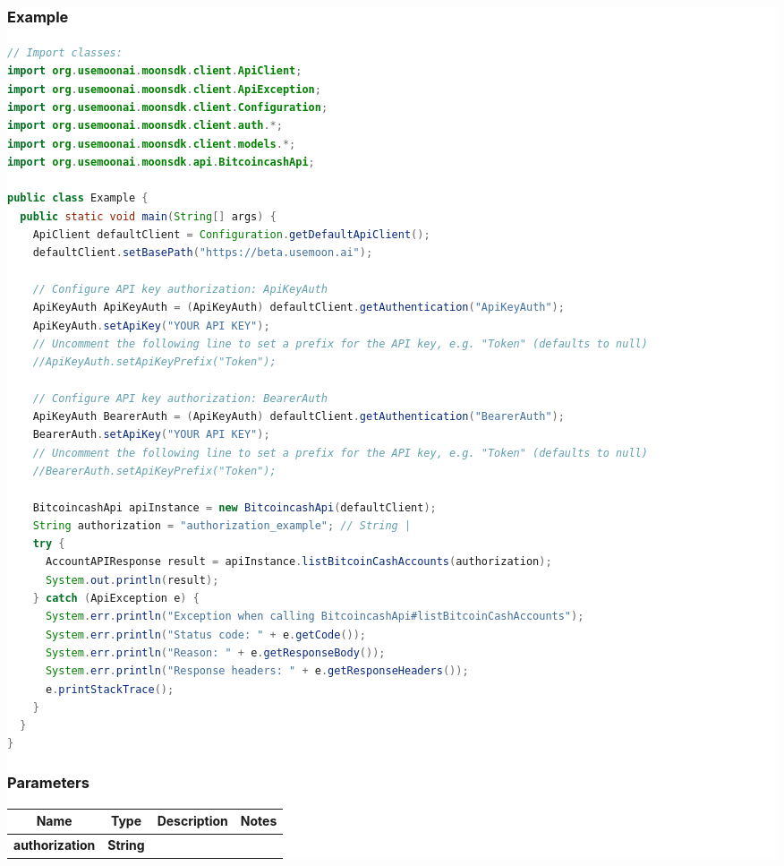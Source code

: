 

### Example
```java
// Import classes:
import org.usemoonai.moonsdk.client.ApiClient;
import org.usemoonai.moonsdk.client.ApiException;
import org.usemoonai.moonsdk.client.Configuration;
import org.usemoonai.moonsdk.client.auth.*;
import org.usemoonai.moonsdk.client.models.*;
import org.usemoonai.moonsdk.api.BitcoincashApi;

public class Example {
  public static void main(String[] args) {
    ApiClient defaultClient = Configuration.getDefaultApiClient();
    defaultClient.setBasePath("https://beta.usemoon.ai");
    
    // Configure API key authorization: ApiKeyAuth
    ApiKeyAuth ApiKeyAuth = (ApiKeyAuth) defaultClient.getAuthentication("ApiKeyAuth");
    ApiKeyAuth.setApiKey("YOUR API KEY");
    // Uncomment the following line to set a prefix for the API key, e.g. "Token" (defaults to null)
    //ApiKeyAuth.setApiKeyPrefix("Token");

    // Configure API key authorization: BearerAuth
    ApiKeyAuth BearerAuth = (ApiKeyAuth) defaultClient.getAuthentication("BearerAuth");
    BearerAuth.setApiKey("YOUR API KEY");
    // Uncomment the following line to set a prefix for the API key, e.g. "Token" (defaults to null)
    //BearerAuth.setApiKeyPrefix("Token");

    BitcoincashApi apiInstance = new BitcoincashApi(defaultClient);
    String authorization = "authorization_example"; // String | 
    try {
      AccountAPIResponse result = apiInstance.listBitcoinCashAccounts(authorization);
      System.out.println(result);
    } catch (ApiException e) {
      System.err.println("Exception when calling BitcoincashApi#listBitcoinCashAccounts");
      System.err.println("Status code: " + e.getCode());
      System.err.println("Reason: " + e.getResponseBody());
      System.err.println("Response headers: " + e.getResponseHeaders());
      e.printStackTrace();
    }
  }
}
```

### Parameters

| Name | Type | Description  | Notes |
|------------- | ------------- | ------------- | -------------|
| **authorization** | **String**|  | |
